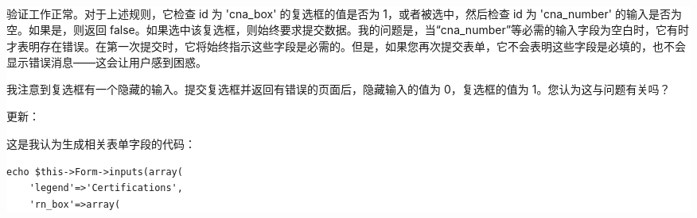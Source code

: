 验证工作正常。对于上述规则，它检查 id 为 'cna_box' 的复选框的值是否为 1，或者被选中，然后检查 id 为 'cna_number' 的输入是否为空。如果是，则返回 false。如果选中该复选框，则始终要求提交数据。我的问题是，当“cna_number”等必需的输入字段为空白时，它有时才表明存在错误。在第一次提交时，它将始终指示这些字段是必需的。但是，如果您再次提交表单，它不会表明这些字段是必填的，也不会显示错误消息——这会让用户感到困惑。

我注意到复选框有一个隐藏的输入。提交复选框并返回有错误的页面后，隐藏输入的值为 0，复选框的值为 1。您认为这与问题有关吗？

更新：

这是我认为生成相关表单字段的代码：

```
echo $this->Form->inputs(array(
    'legend'=>'Certifications',
    'rn_box'=>array(
